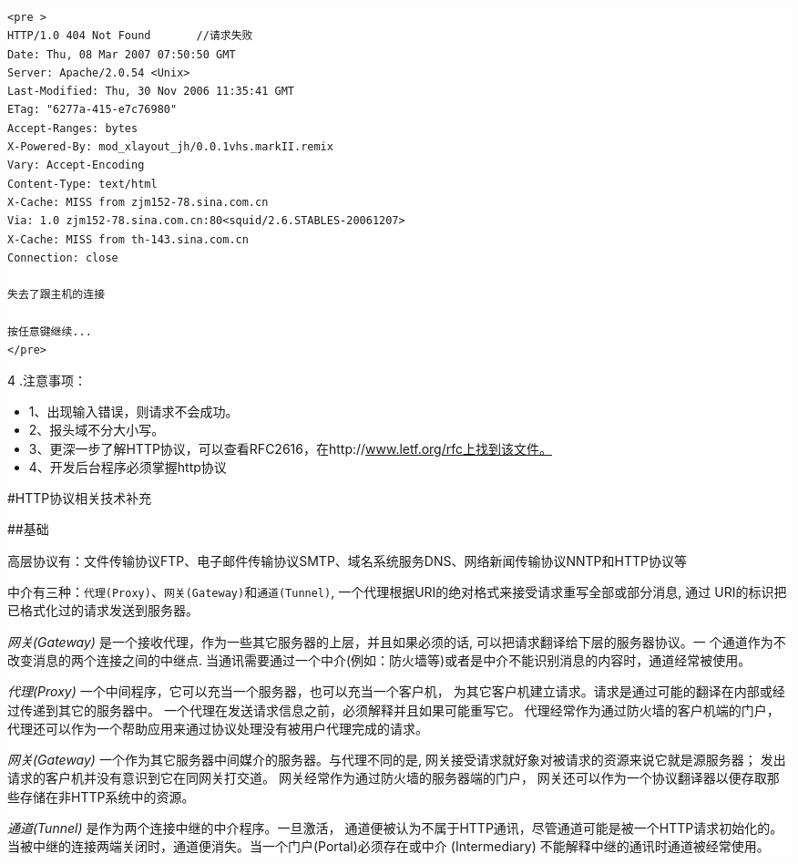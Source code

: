     <pre >
    HTTP/1.0 404 Not Found       //请求失败
    Date: Thu, 08 Mar 2007 07:50:50 GMT
    Server: Apache/2.0.54 <Unix>
    Last-Modified: Thu, 30 Nov 2006 11:35:41 GMT
    ETag: "6277a-415-e7c76980"
    Accept-Ranges: bytes
    X-Powered-By: mod_xlayout_jh/0.0.1vhs.markII.remix
    Vary: Accept-Encoding
    Content-Type: text/html
    X-Cache: MISS from zjm152-78.sina.com.cn
    Via: 1.0 zjm152-78.sina.com.cn:80<squid/2.6.STABLES-20061207>
    X-Cache: MISS from th-143.sina.com.cn
    Connection: close

    失去了跟主机的连接

    按任意键继续...
    </pre>


4 .注意事项：
* 1、出现输入错误，则请求不会成功。
* 2、报头域不分大小写。
* 3、更深一步了解HTTP协议，可以查看RFC2616，在http://www.letf.org/rfc上找到该文件。
* 4、开发后台程序必须掌握http协议

 

#HTTP协议相关技术补充 

##基础 

高层协议有：文件传输协议FTP、电子邮件传输协议SMTP、域名系统服务DNS、网络新闻传输协议NNTP和HTTP协议等

中介有三种：`代理(Proxy)`、`网关(Gateway)`和`通道(Tunnel)`,
一个代理根据URI的绝对格式来接受请求重写全部或部分消息,
通过 URI的标识把已格式化过的请求发送到服务器。

*网关(Gateway)* 是一个接收代理，作为一些其它服务器的上层，并且如果必须的话,
可以把请求翻译给下层的服务器协议。一 个通道作为不改变消息的两个连接之间的中继点.
当通讯需要通过一个中介(例如：防火墙等)或者是中介不能识别消息的内容时，通道经常被使用。

*代理(Proxy)* 一个中间程序，它可以充当一个服务器，也可以充当一个客户机，
为其它客户机建立请求。请求是通过可能的翻译在内部或经过传递到其它的服务器中。
一个代理在发送请求信息之前，必须解释并且如果可能重写它。
代理经常作为通过防火墙的客户机端的门户，
代理还可以作为一个帮助应用来通过协议处理没有被用户代理完成的请求。

*网关(Gateway)* 一个作为其它服务器中间媒介的服务器。与代理不同的是,
网关接受请求就好象对被请求的资源来说它就是源服务器；
发出请求的客户机并没有意识到它在同网关打交道。
网关经常作为通过防火墙的服务器端的门户，
网关还可以作为一个协议翻译器以便存取那些存储在非HTTP系统中的资源。

*通道(Tunnel)* 是作为两个连接中继的中介程序。一旦激活，
通道便被认为不属于HTTP通讯，尽管通道可能是被一个HTTP请求初始化的。
当被中继的连接两端关闭时，通道便消失。当一个门户(Portal)必须存在或中介 (Intermediary)
不能解释中继的通讯时通道被经常使用。
